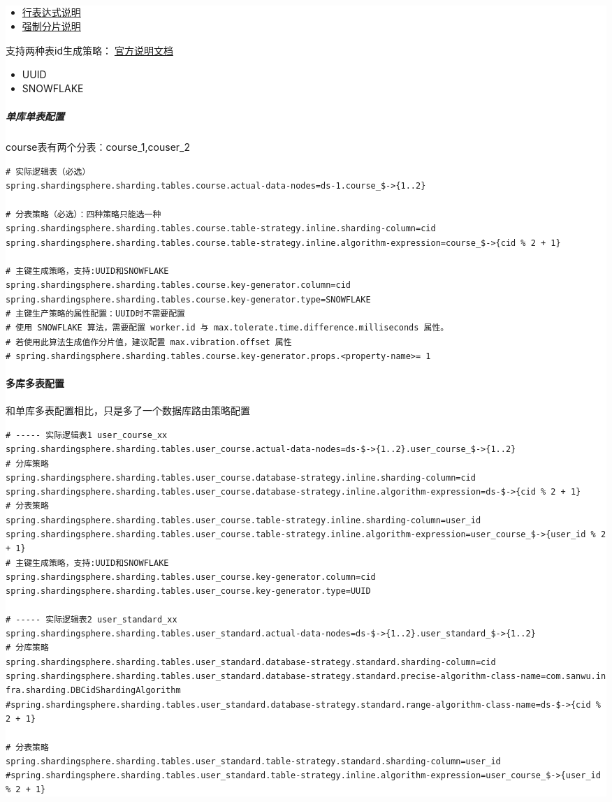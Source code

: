 - [行表达式说明](https://shardingsphere.apache.org/document/current/cn/features/sharding/concept/inline-expression/)
- [强制分片说明](https://shardingsphere.apache.org/document/current/cn/features/sharding/concept/hint/)



支持两种表id生成策略： [官方说明文档](https://shardingsphere.apache.org/document/current/cn/features/sharding/concept/key-generator/)
* UUID
* SNOWFLAKE

##### 单库单表配置

course表有两个分表：course_1,couser_2

```properties
# 实际逻辑表（必选）
spring.shardingsphere.sharding.tables.course.actual-data-nodes=ds-1.course_$->{1..2}

# 分表策略（必选）：四种策略只能选一种
spring.shardingsphere.sharding.tables.course.table-strategy.inline.sharding-column=cid
spring.shardingsphere.sharding.tables.course.table-strategy.inline.algorithm-expression=course_$->{cid % 2 + 1}

# 主键生成策略，支持:UUID和SNOWFLAKE
spring.shardingsphere.sharding.tables.course.key-generator.column=cid
spring.shardingsphere.sharding.tables.course.key-generator.type=SNOWFLAKE
# 主键生产策略的属性配置：UUID时不需要配置
# 使用 SNOWFLAKE 算法，需要配置 worker.id 与 max.tolerate.time.difference.milliseconds 属性。
# 若使用此算法生成值作分片值，建议配置 max.vibration.offset 属性
# spring.shardingsphere.sharding.tables.course.key-generator.props.<property-name>= 1
```

#### 多库多表配置

和单库多表配置相比，只是多了一个数据库路由策略配置

```properties
# ----- 实际逻辑表1 user_course_xx
spring.shardingsphere.sharding.tables.user_course.actual-data-nodes=ds-$->{1..2}.user_course_$->{1..2}
# 分库策略
spring.shardingsphere.sharding.tables.user_course.database-strategy.inline.sharding-column=cid
spring.shardingsphere.sharding.tables.user_course.database-strategy.inline.algorithm-expression=ds-$->{cid % 2 + 1}
# 分表策略
spring.shardingsphere.sharding.tables.user_course.table-strategy.inline.sharding-column=user_id
spring.shardingsphere.sharding.tables.user_course.table-strategy.inline.algorithm-expression=user_course_$->{user_id % 2 + 1}
# 主键生成策略，支持:UUID和SNOWFLAKE
spring.shardingsphere.sharding.tables.user_course.key-generator.column=cid
spring.shardingsphere.sharding.tables.user_course.key-generator.type=UUID

# ----- 实际逻辑表2 user_standard_xx
spring.shardingsphere.sharding.tables.user_standard.actual-data-nodes=ds-$->{1..2}.user_standard_$->{1..2}
# 分库策略
spring.shardingsphere.sharding.tables.user_standard.database-strategy.standard.sharding-column=cid
spring.shardingsphere.sharding.tables.user_standard.database-strategy.standard.precise-algorithm-class-name=com.sanwu.infra.sharding.DBCidShardingAlgorithm
#spring.shardingsphere.sharding.tables.user_standard.database-strategy.standard.range-algorithm-class-name=ds-$->{cid % 2 + 1}

# 分表策略
spring.shardingsphere.sharding.tables.user_standard.table-strategy.standard.sharding-column=user_id
#spring.shardingsphere.sharding.tables.user_standard.table-strategy.inline.algorithm-expression=user_course_$->{user_id % 2 + 1}
```